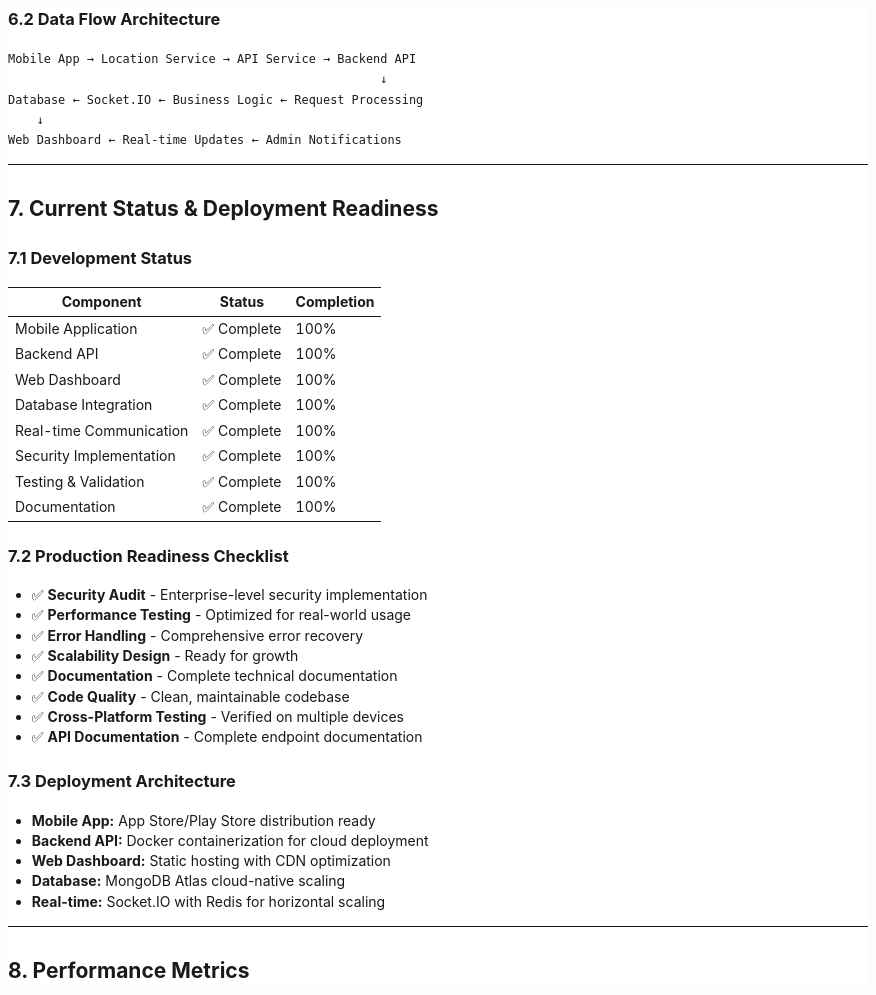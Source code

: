 ### 6.2 Data Flow Architecture
```
Mobile App → Location Service → API Service → Backend API
                                                    ↓
Database ← Socket.IO ← Business Logic ← Request Processing
    ↓
Web Dashboard ← Real-time Updates ← Admin Notifications
```

---

## 7. Current Status & Deployment Readiness

### 7.1 Development Status
| Component | Status | Completion |
|-----------|--------|------------|
| Mobile Application | ✅ Complete | 100% |
| Backend API | ✅ Complete | 100% |
| Web Dashboard | ✅ Complete | 100% |
| Database Integration | ✅ Complete | 100% |
| Real-time Communication | ✅ Complete | 100% |
| Security Implementation | ✅ Complete | 100% |
| Testing & Validation | ✅ Complete | 100% |
| Documentation | ✅ Complete | 100% |

### 7.2 Production Readiness Checklist
- ✅ **Security Audit** - Enterprise-level security implementation
- ✅ **Performance Testing** - Optimized for real-world usage
- ✅ **Error Handling** - Comprehensive error recovery
- ✅ **Scalability Design** - Ready for growth
- ✅ **Documentation** - Complete technical documentation
- ✅ **Code Quality** - Clean, maintainable codebase
- ✅ **Cross-Platform Testing** - Verified on multiple devices
- ✅ **API Documentation** - Complete endpoint documentation

### 7.3 Deployment Architecture
- **Mobile App:** App Store/Play Store distribution ready
- **Backend API:** Docker containerization for cloud deployment
- **Web Dashboard:** Static hosting with CDN optimization
- **Database:** MongoDB Atlas cloud-native scaling
- **Real-time:** Socket.IO with Redis for horizontal scaling

---

## 8. Performance Metrics
